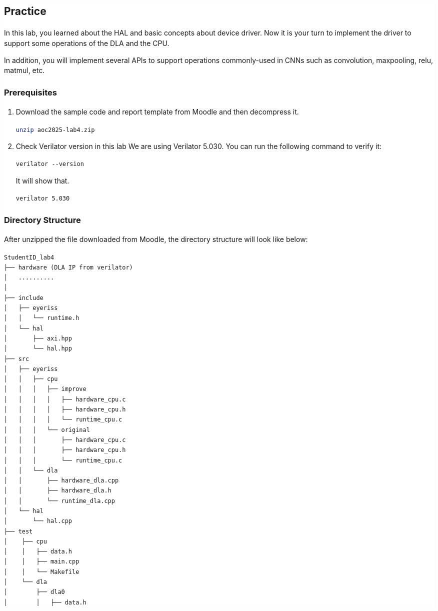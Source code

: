 ## Practice

In this lab, you learned about the HAL and basic concepts about device driver. Now it is your turn to implement the driver to support some operations of the DLA and the CPU.

In addition, you will implement several APIs to support operations commonly-used in CNNs such as convolution, maxpooling, relu, matmul, etc.

### Prerequisites

1. Download the sample code and report template from Moodle and then decompress it.
    ```bash
    unzip aoc2025-lab4.zip
    ```
2. Check Verilator version in this lab
    We are using Verilator 5.030. You can run the following command to verify it:
    ```
    verilator --version
    ```
    It will show that.
    ```
    verilator 5.030
    ```

### Directory Structure

After unzipped the file downloaded from Moodle, the directory structure will look like below:

```
StudentID_lab4
├── hardware (DLA IP from verilator)
│   ..........
│
├── include
│   ├── eyeriss
│   │   └── runtime.h
│   └── hal
│       ├── axi.hpp
│       └── hal.hpp
├── src
│   ├── eyeriss
│   │   ├── cpu
│   │   │   ├── improve
│   │   │   │   ├── hardware_cpu.c
│   │   │   │   ├── hardware_cpu.h
│   │   │   │   └── runtime_cpu.c
│   │   │   └── original
│   │   │       ├── hardware_cpu.c
│   │   │       ├── hardware_cpu.h
│   │   │       └── runtime_cpu.c
│   │   └── dla
│   │       ├── hardware_dla.cpp
│   │       ├── hardware_dla.h
│   │       └── runtime_dla.cpp
│   └── hal
│       └── hal.cpp
├── test
│    ├── cpu
│    │   ├── data.h
│    │   ├── main.cpp
│    │   └── Makefile
│    └── dla
│        ├── dla0
│        │   ├── data.h
```